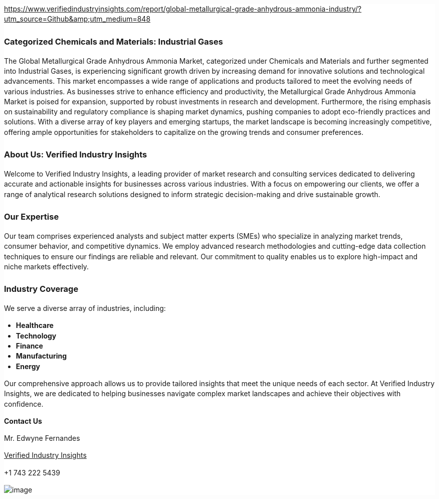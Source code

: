 </strong><a href="https://www.verifiedindustryinsights.com/report/global-metallurgical-grade-anhydrous-ammonia-industry/?utm_source=Github&amp;utm_medium=848">https://www.verifiedindustryinsights.com/report/global-metallurgical-grade-anhydrous-ammonia-industry/?utm_source=Github&amp;utm_medium=848</a>&nbsp;</p><h3>Categorized Chemicals and Materials: Industrial Gases </h3><p>The Global Metallurgical Grade Anhydrous Ammonia Market, categorized under Chemicals and Materials and further segmented into Industrial Gases, is experiencing significant growth driven by increasing demand for innovative solutions and technological advancements. This market encompasses a wide range of applications and products tailored to meet the evolving needs of various industries. As businesses strive to enhance efficiency and productivity, the Metallurgical Grade Anhydrous Ammonia Market is poised for expansion, supported by robust investments in research and development. Furthermore, the rising emphasis on sustainability and regulatory compliance is shaping market dynamics, pushing companies to adopt eco-friendly practices and solutions. With a diverse array of key players and emerging startups, the market landscape is becoming increasingly competitive, offering ample opportunities for stakeholders to capitalize on the growing trends and consumer preferences.</p><h3>About Us: Verified Industry Insights</h3><p>Welcome to Verified Industry Insights, a leading provider of market research and consulting services dedicated to delivering accurate and actionable insights for businesses across various industries. With a focus on empowering our clients, we offer a range of analytical research solutions designed to inform strategic decision-making and drive sustainable growth.</p><h3>Our Expertise</h3><p>Our team comprises experienced analysts and subject matter experts (SMEs) who specialize in analyzing market trends, consumer behavior, and competitive dynamics. We employ advanced research methodologies and cutting-edge data collection techniques to ensure our findings are reliable and relevant. Our commitment to quality enables us to explore high-impact and niche markets effectively.</p><h3>Industry Coverage</h3><p>We serve a diverse array of industries, including:</p><ul><li><strong>Healthcare</strong></li><li><strong>Technology</strong></li><li><strong>Finance</strong></li><li><strong>Manufacturing</strong></li><li><strong>Energy</strong></li></ul><p>Our comprehensive approach allows us to provide tailored insights that meet the unique needs of each sector. At Verified Industry Insights, we are dedicated to helping businesses navigate complex market landscapes and achieve their objectives with confidence.</p><p><strong>Contact Us</strong></p><p>Mr. Edwyne Fernandes</p><p><a href="https://www.verifiedindustryinsights.com/">Verified Industry Insights</a></p><p>+1 743 222 5439</p>
![image](https://github.com/user-attachments/assets/70fad323-40b2-4931-ab69-87cc2f63b092)
